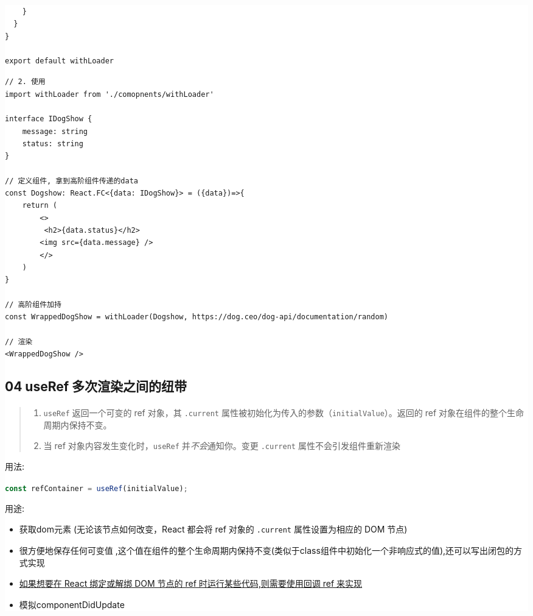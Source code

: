 ```tsx
    }
  }
}

export default withLoader
```

```tsx
// 2. 使用
import withLoader from './comopnents/withLoader'

interface IDogShow {
    message: string
    status: string
}

// 定义组件, 拿到高阶组件传递的data
const Dogshow: React.FC<{data: IDogShow}> = ({data})=>{
    return (
    	<>
         <h2>{data.status}</h2>
        <img src={data.message} />
        </>
    )
}

// 高阶组件加持
const WrappedDogShow = withLoader(Dogshow, https://dog.ceo/dog-api/documentation/random)
 
// 渲染                                  
<WrappedDogShow />                           
```

## 04 useRef  多次渲染之间的纽带

> 1. `useRef` 返回一个可变的 ref 对象，其 `.current` 属性被初始化为传入的参数（`initialValue`）。返回的 ref 对象在组件的整个生命周期内保持不变。
>
> 2. 当 ref 对象内容发生变化时，`useRef` 并*不会*通知你。变更 `.current` 属性不会引发组件重新渲染

用法:

```js
const refContainer = useRef(initialValue);
```

用途:

- 获取dom元素 (无论该节点如何改变，React 都会将 ref 对象的 `.current` 属性设置为相应的 DOM 节点)

- 很方便地保存任何可变值 ,这个值在组件的整个生命周期内保持不变(类似于class组件中初始化一个非响应式的值),还可以写出闭包的方式实现

- [如果想要在 React 绑定或解绑 DOM 节点的 ref 时运行某些代码,则需要使用回调 ref 来实现](https://reactjs.org/docs/hooks-faq.html#how-can-i-measure-a-dom-node)

- 模拟componentDidUpdate
